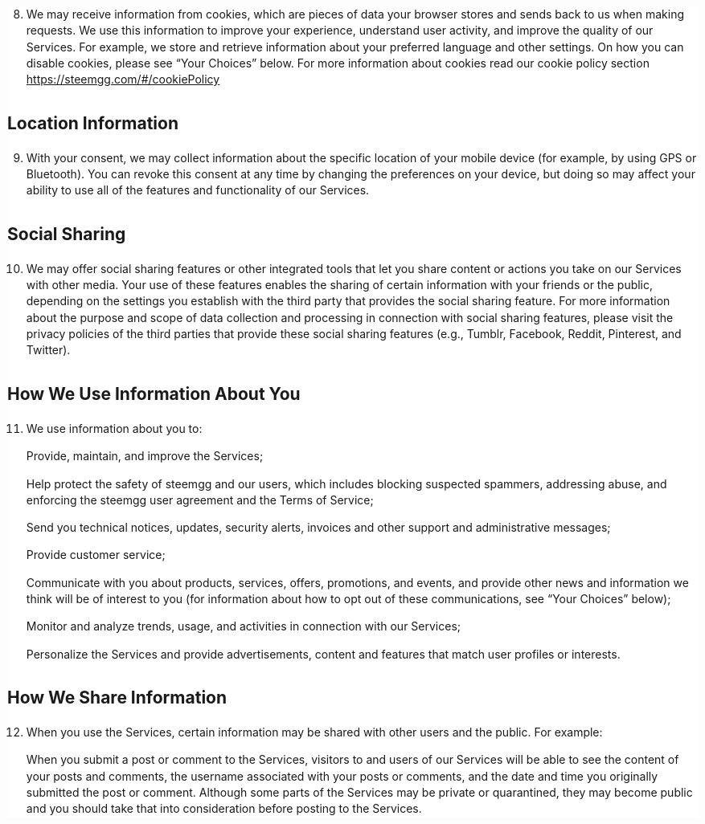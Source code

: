 8. We may receive information from cookies, which are pieces of data your browser stores and sends back to us when making requests. We use this information to improve your experience, understand user activity, and improve the quality of our Services. For example, we store and retrieve information about your preferred language and other settings. On how you can disable cookies, please see “Your Choices” below. For more information about cookies read our cookie policy section <https://steemgg.com/#/cookiePolicy> 

## Location Information

9. With your consent, we may collect information about the specific location of your mobile device (for example, by using GPS or Bluetooth). You can revoke this consent at any time by changing the preferences on your device, but doing so may affect your ability to use all of the features and functionality of our Services.

## Social Sharing

10. We may offer social sharing features or other integrated tools that let you share content or actions you take on our Services with other media. Your use of these features enables the sharing of certain information with your friends or the public, depending on the settings you establish with the third party that provides the social sharing feature. For more information about the purpose and scope of data collection and processing in connection with social sharing features, please visit the privacy policies of the third parties that provide these social sharing features (e.g., Tumblr, Facebook, Reddit, Pinterest, and Twitter).

## How We Use Information About You

11. We use information about you to:

    Provide, maintain, and improve the Services;

    Help protect the safety of steemgg and our users, which includes blocking suspected spammers, addressing abuse, and enforcing the steemgg user agreement and the Terms of Service;

    Send you technical notices, updates, security alerts, invoices and other support and administrative messages;

    Provide customer service;

    Communicate with you about products, services, offers, promotions, and events, and provide other news and information we think will be of interest to you (for information about how to opt out of these communications, see “Your Choices” below);

    Monitor and analyze trends, usage, and activities in connection with our Services;

    Personalize the Services and provide advertisements, content and features that match user profiles or interests.

## How We Share Information

12. When you use the Services, certain information may be shared with other users and the public. For example:

    When you submit a post or comment to the Services, visitors to and users of our Services will be able to see the content of your posts and comments, the username associated with your posts or comments, and the date and time you originally submitted the post or comment. Although some parts of the Services may be private or quarantined, they may become public and you should take that into consideration before posting to the Services.
